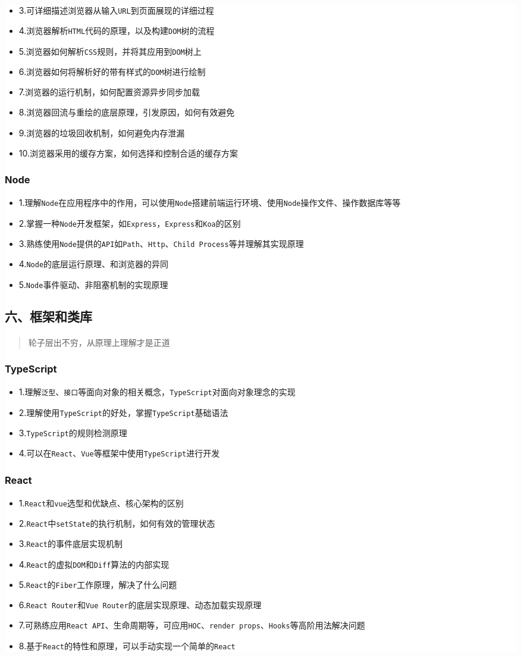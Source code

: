- 3.可详细描述浏览器从输入`URL`到页面展现的详细过程

- 4.浏览器解析`HTML`代码的原理，以及构建`DOM`树的流程

- 5.浏览器如何解析`CSS`规则，并将其应用到`DOM`树上

- 6.浏览器如何将解析好的带有样式的`DOM`树进行绘制

- 7.浏览器的运行机制，如何配置资源异步同步加载

- 8.浏览器回流与重绘的底层原理，引发原因，如何有效避免

- 9.浏览器的垃圾回收机制，如何避免内存泄漏

- 10.浏览器采用的缓存方案，如何选择和控制合适的缓存方案


### Node

- 1.理解`Node`在应用程序中的作用，可以使用`Node`搭建前端运行环境、使用`Node`操作文件、操作数据库等等

- 2.掌握一种`Node`开发框架，如`Express`，`Express`和`Koa`的区别

- 3.熟练使用`Node`提供的`API`如`Path`、`Http`、`Child Process`等并理解其实现原理

- 4.`Node`的底层运行原理、和浏览器的异同

- 5.`Node`事件驱动、非阻塞机制的实现原理


## 六、框架和类库

> 轮子层出不穷，从原理上理解才是正道


### TypeScript

- 1.理解`泛型`、`接口`等面向对象的相关概念，`TypeScript`对面向对象理念的实现

- 2.理解使用`TypeScript`的好处，掌握`TypeScript`基础语法

- 3.`TypeScript`的规则检测原理

- 4.可以在`React`、`Vue`等框架中使用`TypeScript`进行开发


### React

- 1.`React`和`vue`选型和优缺点、核心架构的区别

- 2.`React`中`setState`的执行机制，如何有效的管理状态

- 3.`React`的事件底层实现机制

- 4.`React`的虚拟`DOM`和`Diff`算法的内部实现

- 5.`React`的`Fiber`工作原理，解决了什么问题

- 6.`React Router`和`Vue Router`的底层实现原理、动态加载实现原理

- 7.可熟练应用`React API`、生命周期等，可应用`HOC`、`render props`、`Hooks`等高阶用法解决问题

-  8.基于`React`的特性和原理，可以手动实现一个简单的`React`
